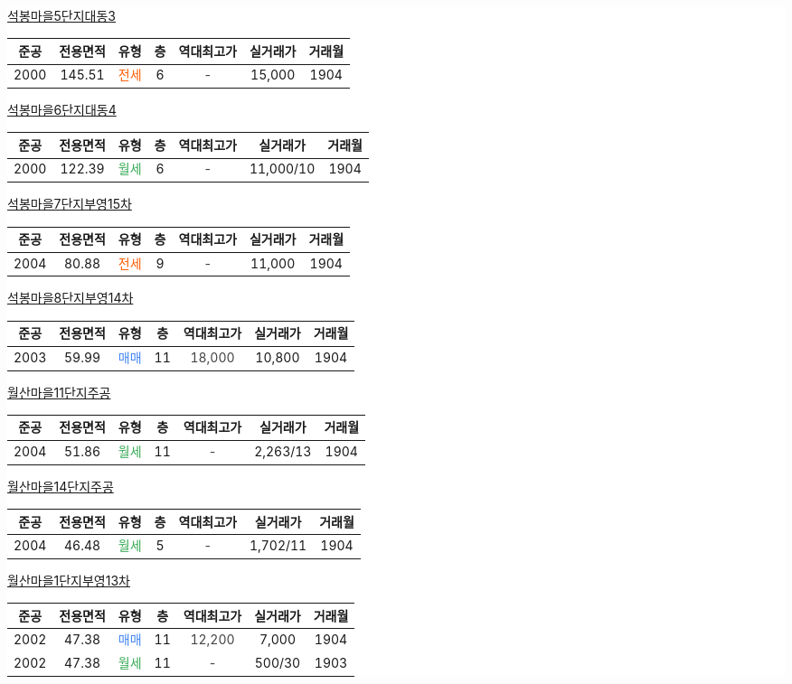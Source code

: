 [석봉마을5단지대동3](https://search.naver.com/search.naver?query=%EA%B2%BD%EC%83%81%EB%82%A8%EB%8F%84+%EA%B9%80%ED%95%B4%EC%8B%9C+%EB%B6%80%EA%B3%A1%EB%8F%99+%EC%84%9D%EB%B4%89%EB%A7%88%EC%9D%845%EB%8B%A8%EC%A7%80%EB%8C%80%EB%8F%993)

|준공|전용면적|유형|층|역대최고가|실거래가|거래월|
|:---:|:---:|:---:|:---:|:---:|:---:|:---:|
|2000|145.51|<span style="color:#ff5a00">전세</span>|6|<span style="color:#444444">-</span>|15,000|1904|

[석봉마을6단지대동4](https://search.naver.com/search.naver?query=%EA%B2%BD%EC%83%81%EB%82%A8%EB%8F%84+%EA%B9%80%ED%95%B4%EC%8B%9C+%EB%B6%80%EA%B3%A1%EB%8F%99+%EC%84%9D%EB%B4%89%EB%A7%88%EC%9D%846%EB%8B%A8%EC%A7%80%EB%8C%80%EB%8F%994)

|준공|전용면적|유형|층|역대최고가|실거래가|거래월|
|:---:|:---:|:---:|:---:|:---:|:---:|:---:|
|2000|122.39|<span style="color:#34a853">월세</span>|6|<span style="color:#444444">-</span>|11,000/10|1904|

[석봉마을7단지부영15차](https://search.naver.com/search.naver?query=%EA%B2%BD%EC%83%81%EB%82%A8%EB%8F%84+%EA%B9%80%ED%95%B4%EC%8B%9C+%EB%B6%80%EA%B3%A1%EB%8F%99+%EC%84%9D%EB%B4%89%EB%A7%88%EC%9D%847%EB%8B%A8%EC%A7%80%EB%B6%80%EC%98%8115%EC%B0%A8)

|준공|전용면적|유형|층|역대최고가|실거래가|거래월|
|:---:|:---:|:---:|:---:|:---:|:---:|:---:|
|2004|80.88|<span style="color:#ff5a00">전세</span>|9|<span style="color:#444444">-</span>|11,000|1904|

[석봉마을8단지부영14차](https://search.naver.com/search.naver?query=%EA%B2%BD%EC%83%81%EB%82%A8%EB%8F%84+%EA%B9%80%ED%95%B4%EC%8B%9C+%EB%B6%80%EA%B3%A1%EB%8F%99+%EC%84%9D%EB%B4%89%EB%A7%88%EC%9D%848%EB%8B%A8%EC%A7%80%EB%B6%80%EC%98%8114%EC%B0%A8)

|준공|전용면적|유형|층|역대최고가|실거래가|거래월|
|:---:|:---:|:---:|:---:|:---:|:---:|:---:|
|2003|59.99|<span style="color:#4285f3">매매</span>|11|<span style="color:#444444">18,000</span>|10,800|1904|

[월산마을11단지주공](https://search.naver.com/search.naver?query=%EA%B2%BD%EC%83%81%EB%82%A8%EB%8F%84+%EA%B9%80%ED%95%B4%EC%8B%9C+%EB%B6%80%EA%B3%A1%EB%8F%99+%EC%9B%94%EC%82%B0%EB%A7%88%EC%9D%8411%EB%8B%A8%EC%A7%80%EC%A3%BC%EA%B3%B5)

|준공|전용면적|유형|층|역대최고가|실거래가|거래월|
|:---:|:---:|:---:|:---:|:---:|:---:|:---:|
|2004|51.86|<span style="color:#34a853">월세</span>|11|<span style="color:#444444">-</span>|2,263/13|1904|

[월산마을14단지주공](https://search.naver.com/search.naver?query=%EA%B2%BD%EC%83%81%EB%82%A8%EB%8F%84+%EA%B9%80%ED%95%B4%EC%8B%9C+%EB%B6%80%EA%B3%A1%EB%8F%99+%EC%9B%94%EC%82%B0%EB%A7%88%EC%9D%8414%EB%8B%A8%EC%A7%80%EC%A3%BC%EA%B3%B5)

|준공|전용면적|유형|층|역대최고가|실거래가|거래월|
|:---:|:---:|:---:|:---:|:---:|:---:|:---:|
|2004|46.48|<span style="color:#34a853">월세</span>|5|<span style="color:#444444">-</span>|1,702/11|1904|

[월산마을1단지부영13차](https://search.naver.com/search.naver?query=%EA%B2%BD%EC%83%81%EB%82%A8%EB%8F%84+%EA%B9%80%ED%95%B4%EC%8B%9C+%EB%B6%80%EA%B3%A1%EB%8F%99+%EC%9B%94%EC%82%B0%EB%A7%88%EC%9D%841%EB%8B%A8%EC%A7%80%EB%B6%80%EC%98%8113%EC%B0%A8)

|준공|전용면적|유형|층|역대최고가|실거래가|거래월|
|:---:|:---:|:---:|:---:|:---:|:---:|:---:|
|2002|47.38|<span style="color:#4285f3">매매</span>|11|<span style="color:#444444">12,200</span>|7,000|1904|
|2002|47.38|<span style="color:#34a853">월세</span>|11|<span style="color:#444444">-</span>|500/30|1903|
